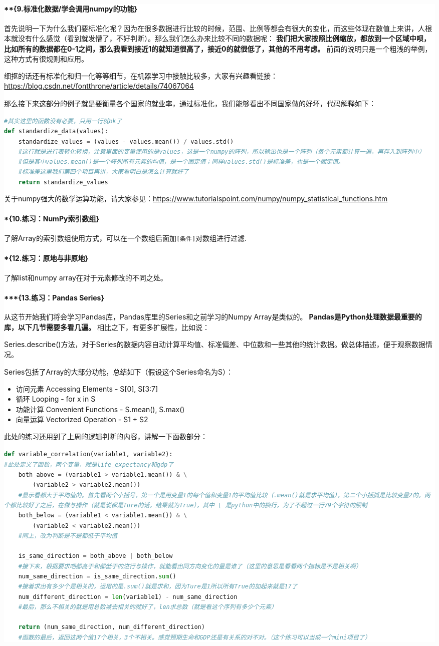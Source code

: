 #### **{9.标准化数据/学会调用numpy的功能}

首先说明一下为什么我们要标准化呢？因为在很多数据进行比较的时候，范围、比例等都会有很大的变化，而这些体现在数值上来讲，人根本就没有什么感觉（看到就发懵了，不好判断）。那么我们怎么办来比较不同的数据呢： **我们把大家按照比例缩放，都放到一个区域中呗，比如所有的数据都在0-1之间，那么我看到接近1的就知道很高了，接近0的就很低了，其他的不用考虑。** 前面的说明只是一个粗浅的举例，这种方式有很规则和应用。

细抠的话还有标准化和归一化等等细节，在机器学习中接触比较多，大家有兴趣看链接：https://blog.csdn.net/fontthrone/article/details/74067064

那么接下来这部分的例子就是要衡量各个国家的就业率，通过标准化，我们能够看出不同国家做的好坏，代码解释如下：

```python
#其实这里的函数没有必要，只用一行就ok了
def standardize_data(values):
    standardize_values = (values - values.mean()) / values.std()
    #这行就是进行表转化转换，注意里面的变量使用的是values，这是一个numpy的阵列，所以输出也是一个阵列（每个元素都计算一遍，再存入到阵列中）
    #但是其中values.mean()是一个阵列所有元素的均值，是一个固定值；同样values.std()是标准差，也是一个固定值。
    #标准差这里我们第四个项目再讲，大家看明白是怎么计算就好了
    return standardize_values
```

关于numpy强大的数学运算功能，请大家参见：https://www.tutorialspoint.com/numpy/numpy_statistical_functions.htm

#### *{10.练习：NumPy索引数组}

了解Array的索引数组使用方式，可以在一个数组后面加```[条件]```对数组进行过滤.

#### *{12.练习：原地与非原地}

了解list和numpy array在对于元素修改的不同之处。

#### ***{13.练习：Pandas Series}

从这节开始我们将会学习Pandas库，Pandas库里的Series和之前学习的Numpy Array是类似的。 **Pandas是Python处理数据最重要的库，以下几节需要多看几遍。** 相比之下，有更多扩展性，比如说：

Series.describe()方法，对于Series的数据内容自动计算平均值、标准偏差、中位数和一些其他的统计数据。做总体描述，便于观察数据情况。

Series包括了Array的大部分功能，总结如下（假设这个Series命名为S）：
- 访问元素 Accessing Elements - S[0], S[3:7]
- 循环 Looping - for x in S
- 功能计算 Convenient Functions - S.mean(), S.max()
- 向量运算 Vectorized Operation - S1 + S2

此处的练习还用到了上周的逻辑判断的内容，讲解一下函数部分：

```python
def variable_correlation(variable1, variable2):
#此处定义了函数，两个变量，就是life_expectancy和gdp了
    both_above = (variable1 > variable1.mean()) & \
        (variable2 > variable2.mean())
    #显示看都大于平均值的。首先看两个小括号，第一个是用变量1的每个值和变量1的平均值比较（.mean()就是求平均值），第二个小括弧是比较变量2的。两个都比较好了之后，在做与操作（就是说都是Ture的话，结果就为True），其中 \ 是python中的换行，为了不超过一行79个字符的限制
    both_below = (variable1 < variable1.mean()) & \
        (variable2 < variable2.mean())
    #同上，改为判断是不是都低于平均值

    is_same_direction = both_above | both_below
    #接下来，根据要求吧都高于和都低于的进行与操作，就能看出同方向变化的量是谁了（这里的意思是看看两个指标是不是相关啊）
    num_same_direction = is_same_direction.sum()
    #接着求出有多少个是相关的，运用的是.sum()就是求和，因为Ture是1所以所有True的加起来就是17了
    num_different_direction = len(variable1) - num_same_direction
    #最后，那么不相关的就是用总数减去相关的就好了，len求总数（就是看这个序列有多少个元素）

    return (num_same_direction, num_different_direction)
    #函数的最后，返回这两个值17个相关，3个不相关。感觉预期生命和GDP还是有关系的对不对。（这个练习可以当成一个mini项目了）
```
